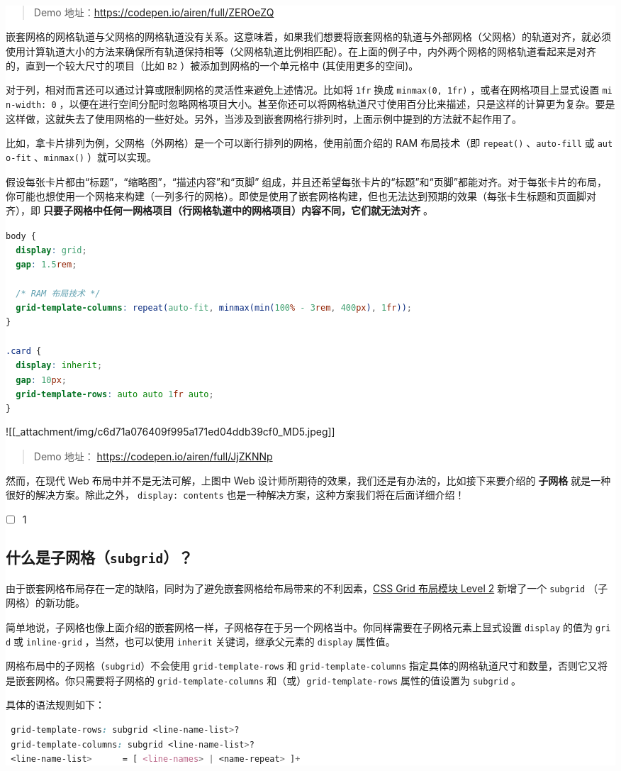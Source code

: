 > Demo 地址：<https://codepen.io/airen/full/ZEROeZQ>

嵌套网格的网格轨道与父网格的网格轨道没有关系。这意味着，如果我们想要将嵌套网格的轨道与外部网格（父网格）的轨道对齐，就必须使用计算轨道大小的方法来确保所有轨道保持相等（父网格轨道比例相匹配）。在上面的例子中，内外两个网格的网格轨道看起来是对齐的，直到一个较大尺寸的项目（比如 `B2` ）被添加到网格的一个单元格中 (其使用更多的空间)。

对于列，相对而言还可以通过计算或限制网格的灵活性来避免上述情况。比如将 `1fr` 换成 `minmax(0, 1fr)` ，或者在网格项目上显式设置 `min-width: 0` ，以便在进行空间分配时忽略网格项目大小。甚至你还可以将网格轨道尺寸使用百分比来描述，只是这样的计算更为复杂。要是这样做，这就失去了使用网格的一些好处。另外，当涉及到嵌套网格行排列时，上面示例中提到的方法就不起作用了。

比如，拿卡片排列为例，父网格（外网格）是一个可以断行排列的网格，使用前面介绍的 RAM 布局技术（即 `repeat()` 、`auto-fill` 或 `auto-fit` 、`minmax()` ）就可以实现。

假设每张卡片都由“标题”，“缩略图”，“描述内容”和“页脚” 组成，并且还希望每张卡片的“标题”和“页脚”都能对齐。对于每张卡片的布局，你可能也想使用一个网格来构建（一列多行的网格）。即使是使用了嵌套网格构建，但也无法达到预期的效果（每张卡生标题和页面脚对齐），即 **只要子网格中任何一网格项目（行网格轨道中的网格项目）内容不同，它们就无法对齐** 。

```css
body {
  display: grid;
  gap: 1.5rem;

  /* RAM 布局技术 */
  grid-template-columns: repeat(auto-fit, minmax(min(100% - 3rem, 400px), 1fr));
}

.card {
  display: inherit;
  gap: 10px;
  grid-template-rows: auto auto 1fr auto;
}
```

![[_attachment/img/c6d71a076409f995a171ed04ddb39cf0_MD5.jpeg]]

> Demo 地址： <https://codepen.io/airen/full/JjZKNNp>

然而，在现代 Web 布局中并不是无法可解，上图中 Web 设计师所期待的效果，我们还是有办法的，比如接下来要介绍的 **子网格** 就是一种很好的解决方案。除此之外， `display: contents` 也是一种解决方案，这种方案我们将在后面详细介绍！
- [ ] 1
## 什么是子网格（`subgrid`）？

由于嵌套网格布局存在一定的缺陷，同时为了避免嵌套网格给布局带来的不利因素，[CSS Grid 布局模块 Level 2](https://www.w3.org/TR/css-grid-2/#subgrids) 新增了一个 `subgrid` （子网格）的新功能。

简单地说，子网格也像上面介绍的嵌套网格一样，子网格存在于另一个网格当中。你同样需要在子网格元素上显式设置 `display` 的值为 `grid` 或 `inline-grid` ，当然，也可以使用 `inherit` 关键词，继承父元素的 `display` 属性值。

网格布局中的子网格（`subgrid`）不会使用 `grid-template-rows` 和 `grid-template-columns` 指定具体的网格轨道尺寸和数量，否则它又将是嵌套网格。你只需要将子网格的 `grid-template-columns` 和（或）`grid-template-rows` 属性的值设置为 `subgrid` 。

具体的语法规则如下：

```css
 grid-template-rows: subgrid <line-name-list>?
 grid-template-columns: subgrid <line-name-list>?
 <line-name-list>      = [ <line-names> | <name-repeat> ]+
```
